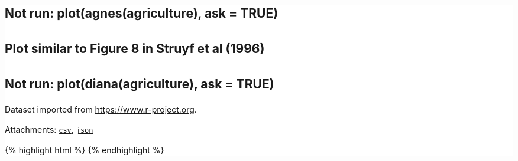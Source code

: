 ## Not run: plot(agnes(agriculture), ask = TRUE)
## Plot similar to Figure 8 in Struyf et al (1996)
## Not run: plot(diana(agriculture), ask = TRUE)</pre>
<p>Dataset imported from <a href="https://www.r-project.org">https://www.r-project.org</a>.</p></div>
<p id="dataset-attachments">Attachments: <code><a target="_blank" href="/assets/data/csv/dataset-11897.csv">csv</a></code>, <code><a target="_blank" href="/assets/data/json/dataset-11897.json">json</a></code></p>
<div id="dataset-iframe">
{% highlight html %}
<iframe src="https://pmagunia.com/iframe/r-dataset-package-cluster-agriculture.html" width="100%" height="100%" style="border:0px"></iframe>
{% endhighlight %}
</div>
<div id="grid"></div>
<script>let json_file = 'dataset-11897.json';</script>